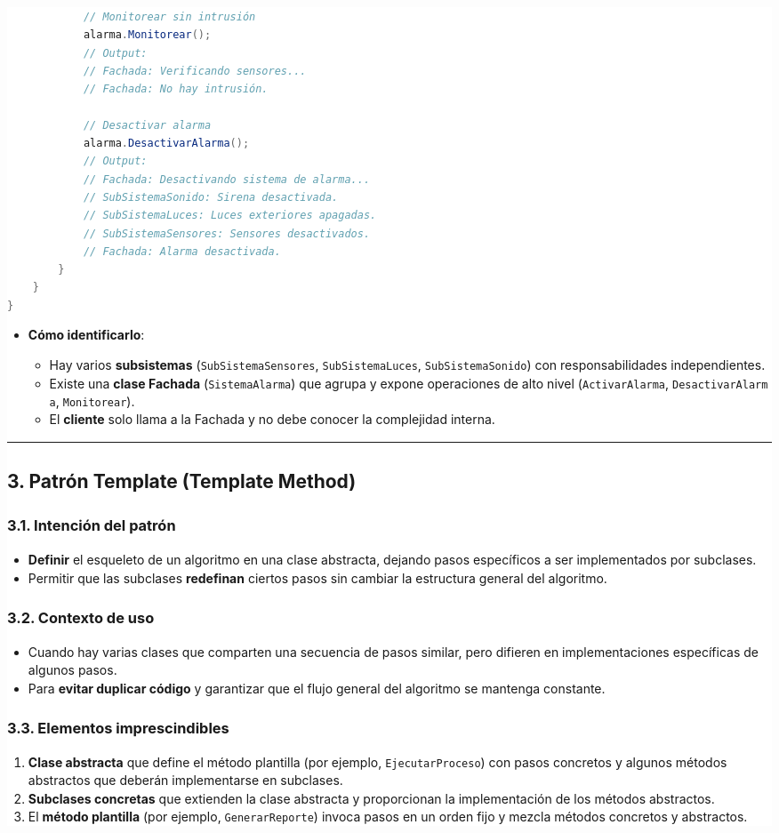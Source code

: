 ```csharp
            // Monitorear sin intrusión
            alarma.Monitorear();
            // Output:
            // Fachada: Verificando sensores...
            // Fachada: No hay intrusión.

            // Desactivar alarma
            alarma.DesactivarAlarma();
            // Output:
            // Fachada: Desactivando sistema de alarma...
            // SubSistemaSonido: Sirena desactivada.
            // SubSistemaLuces: Luces exteriores apagadas.
            // SubSistemaSensores: Sensores desactivados.
            // Fachada: Alarma desactivada.
        }
    }
}
```

* **Cómo identificarlo**:

  * Hay varios **subsistemas** (`SubSistemaSensores`, `SubSistemaLuces`, `SubSistemaSonido`) con responsabilidades independientes.
  * Existe una **clase Fachada** (`SistemaAlarma`) que agrupa y expone operaciones de alto nivel (`ActivarAlarma`, `DesactivarAlarma`, `Monitorear`).
  * El **cliente** solo llama a la Fachada y no debe conocer la complejidad interna.

---

## 3. Patrón Template (Template Method)

### 3.1. Intención del patrón

* **Definir** el esqueleto de un algoritmo en una clase abstracta, dejando pasos específicos a ser implementados por subclases.
* Permitir que las subclases **redefinan** ciertos pasos sin cambiar la estructura general del algoritmo.

### 3.2. Contexto de uso

* Cuando hay varias clases que comparten una secuencia de pasos similar, pero difieren en implementaciones específicas de algunos pasos.
* Para **evitar duplicar código** y garantizar que el flujo general del algoritmo se mantenga constante.

### 3.3. Elementos imprescindibles

1. **Clase abstracta** que define el método plantilla (por ejemplo, `EjecutarProceso`) con pasos concretos y algunos métodos abstractos que deberán implementarse en subclases.
2. **Subclases concretas** que extienden la clase abstracta y proporcionan la implementación de los métodos abstractos.
3. El **método plantilla** (por ejemplo, `GenerarReporte`) invoca pasos en un orden fijo y mezcla métodos concretos y abstractos.
